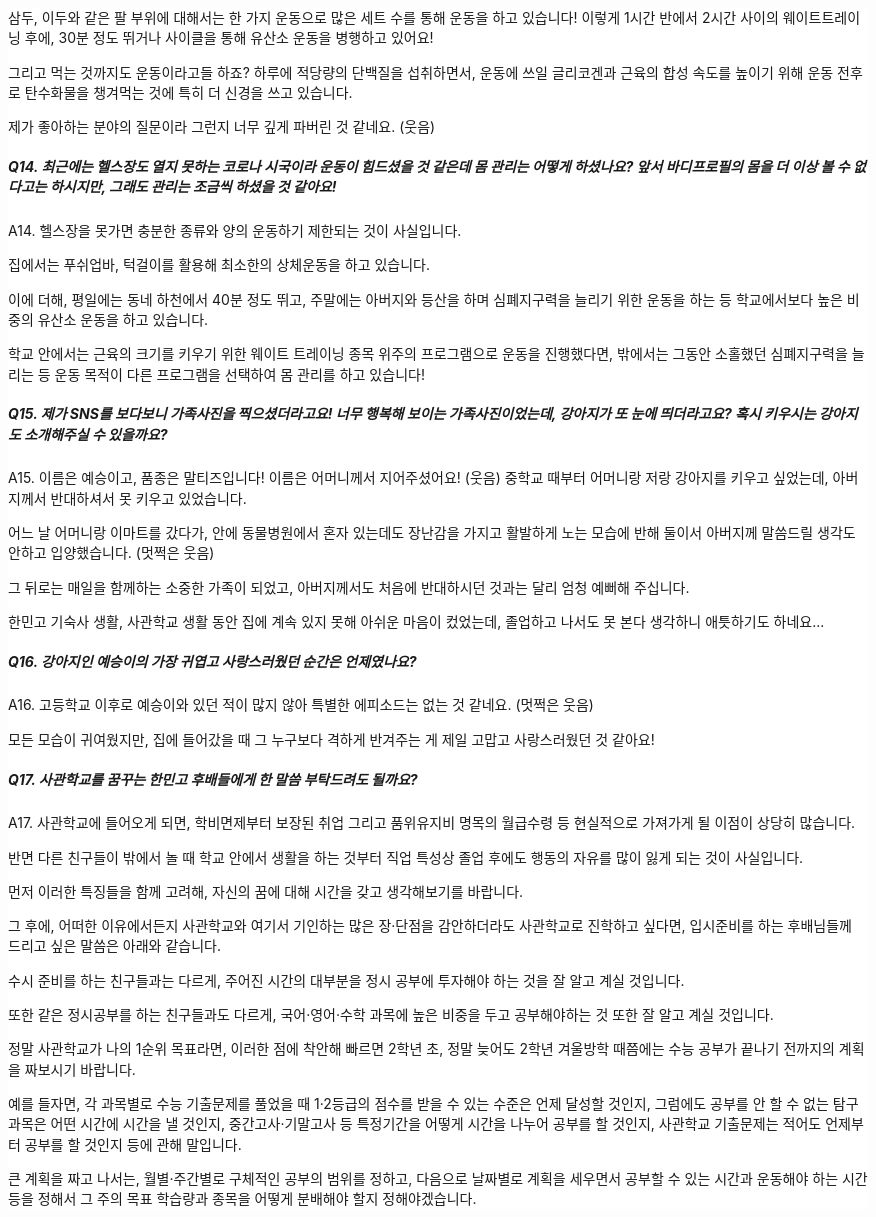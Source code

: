 삼두, 이두와 같은 팔 부위에 대해서는 한 가지 운동으로 많은 세트 수를 통해 운동을 하고 있습니다! 이렇게 1시간 반에서 2시간 사이의 웨이트트레이닝 후에, 30분 정도 뛰거나 사이클을 통해 유산소 운동을 병행하고 있어요!

그리고 먹는 것까지도 운동이라고들 하죠? 하루에 적당량의 단백질을 섭취하면서, 운동에 쓰일 글리코겐과 근육의 합성 속도를 높이기 위해 운동 전후로 탄수화물을 챙겨먹는 것에 특히 더 신경을 쓰고 있습니다.

제가 좋아하는 분야의 질문이라 그런지 너무 깊게 파버린 것 같네요. (웃음)

##### Q14. 최근에는 헬스장도 열지 못하는 코로나 시국이라 운동이 힘드셨을 것 같은데 몸 관리는 어떻게 하셨나요? 앞서 바디프로필의 몸을 더 이상 볼 수 없다고는 하시지만, 그래도 관리는 조금씩 하셨을 것 같아요!

A14. 헬스장을 못가면 충분한 종류와 양의 운동하기 제한되는 것이 사실입니다.

집에서는 푸쉬업바, 턱걸이를 활용해 최소한의 상체운동을 하고 있습니다.

이에 더해, 평일에는 동네 하천에서 40분 정도 뛰고, 주말에는 아버지와 등산을 하며 심폐지구력을 늘리기 위한 운동을 하는 등 학교에서보다 높은 비중의 유산소 운동을 하고 있습니다.

학교 안에서는 근육의 크기를 키우기 위한 웨이트 트레이닝 종목 위주의 프로그램으로 운동을 진행했다면, 밖에서는 그동안 소홀했던 심폐지구력을 늘리는 등 운동 목적이 다른 프로그램을 선택하여 몸 관리를 하고 있습니다!

##### Q15. 제가 SNS를 보다보니 가족사진을 찍으셨더라고요! 너무 행복해 보이는 가족사진이었는데, 강아지가 또 눈에 띄더라고요? 혹시 키우시는 강아지도 소개해주실 수 있을까요?

A15. 이름은 예승이고, 품종은 말티즈입니다! 이름은 어머니께서 지어주셨어요! (웃음) 중학교 때부터 어머니랑 저랑 강아지를 키우고 싶었는데, 아버지께서 반대하셔서 못 키우고 있었습니다.

어느 날 어머니랑 이마트를 갔다가, 안에 동물병원에서 혼자 있는데도 장난감을 가지고 활발하게 노는 모습에 반해 둘이서 아버지께 말씀드릴 생각도 안하고 입양했습니다. (멋쩍은 웃음)

그 뒤로는 매일을 함께하는 소중한 가족이 되었고, 아버지께서도 처음에 반대하시던 것과는 달리 엄청 예뻐해 주십니다.

한민고 기숙사 생활, 사관학교 생활 동안 집에 계속 있지 못해 아쉬운 마음이 컸었는데, 졸업하고 나서도 못 본다 생각하니 애틋하기도 하네요...

##### Q16. 강아지인 예승이의 가장 귀엽고 사랑스러웠던 순간은 언제였나요?

A16. 고등학교 이후로 예승이와 있던 적이 많지 않아 특별한 에피소드는 없는 것 같네요. (멋쩍은 웃음)

모든 모습이 귀여웠지만, 집에 들어갔을 때 그 누구보다 격하게 반겨주는 게 제일 고맙고 사랑스러웠던 것 같아요!

##### Q17. 사관학교를 꿈꾸는 한민고 후배들에게 한 말씀 부탁드려도 될까요?

A17. 사관학교에 들어오게 되면, 학비면제부터 보장된 취업 그리고 품위유지비 명목의 월급수령 등 현실적으로 가져가게 될 이점이 상당히 많습니다.

반면 다른 친구들이 밖에서 놀 때 학교 안에서 생활을 하는 것부터 직업 특성상 졸업 후에도 행동의 자유를 많이 잃게 되는 것이 사실입니다.

먼저 이러한 특징들을 함께 고려해, 자신의 꿈에 대해 시간을 갖고 생각해보기를 바랍니다.

그 후에, 어떠한 이유에서든지 사관학교와 여기서 기인하는 많은 장·단점을 감안하더라도 사관학교로 진학하고 싶다면, 입시준비를 하는 후배님들께 드리고 싶은 말씀은 아래와 같습니다.

수시 준비를 하는 친구들과는 다르게, 주어진 시간의 대부분을 정시 공부에 투자해야 하는 것을 잘 알고 계실 것입니다.

또한 같은 정시공부를 하는 친구들과도 다르게, 국어·영어·수학 과목에 높은 비중을 두고 공부해야하는 것 또한 잘 알고 계실 것입니다.

정말 사관학교가 나의 1순위 목표라면, 이러한 점에 착안해 빠르면 2학년 초, 정말 늦어도 2학년 겨울방학 때쯤에는 수능 공부가 끝나기 전까지의 계획을 짜보시기 바랍니다.

예를 들자면, 각 과목별로 수능 기출문제를 풀었을 때 1·2등급의 점수를 받을 수 있는 수준은 언제 달성할 것인지, 그럼에도 공부를 안 할 수 없는 탐구과목은 어떤 시간에 시간을 낼 것인지, 중간고사·기말고사 등 특정기간을 어떻게 시간을 나누어 공부를 할 것인지, 사관학교 기출문제는 적어도 언제부터 공부를 할 것인지 등에 관해 말입니다.

큰 계획을 짜고 나서는, 월별·주간별로 구체적인 공부의 범위를 정하고, 다음으로 날짜별로 계획을 세우면서 공부할 수 있는 시간과 운동해야 하는 시간 등을 정해서 그 주의 목표 학습량과 종목을 어떻게 분배해야 할지 정해야겠습니다.
